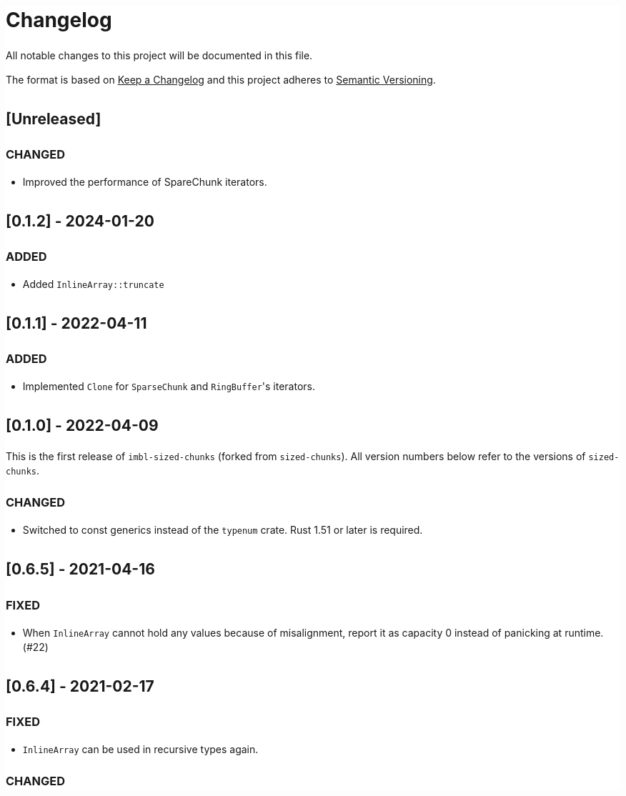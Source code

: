 # Changelog

All notable changes to this project will be documented in this file.

The format is based on [Keep a Changelog](https://keepachangelog.com/en/1.0.0/) and this project
adheres to [Semantic Versioning](https://semver.org/spec/v2.0.0.html).

## [Unreleased]

### CHANGED

-   Improved the performance of SpareChunk iterators.

## [0.1.2] - 2024-01-20

### ADDED

- Added `InlineArray::truncate`

## [0.1.1] - 2022-04-11

### ADDED

-   Implemented `Clone` for `SparseChunk` and `RingBuffer`'s iterators.

## [0.1.0] - 2022-04-09

This is the first release of `imbl-sized-chunks` (forked from `sized-chunks`). All version
numbers below refer to the versions of `sized-chunks`.

### CHANGED

-   Switched to const generics instead of the `typenum` crate. Rust 1.51 or later is required.

## [0.6.5] - 2021-04-16

### FIXED

-   When `InlineArray` cannot hold any values because of misalignment, report it as capacity 0
    instead of panicking at runtime. (#22)

## [0.6.4] - 2021-02-17

### FIXED

-   `InlineArray` can be used in recursive types again.

### CHANGED
